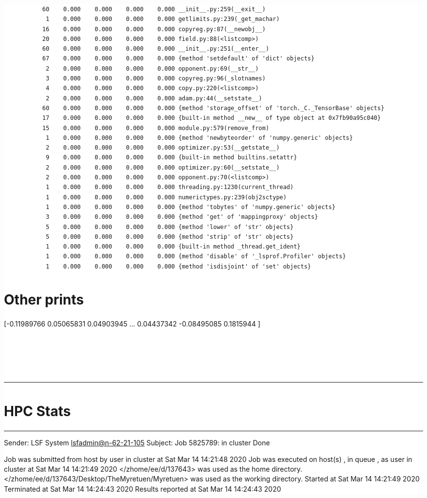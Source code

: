               60    0.000    0.000    0.000    0.000 __init__.py:259(__exit__)
                1    0.000    0.000    0.000    0.000 getlimits.py:239(_get_machar)
               16    0.000    0.000    0.000    0.000 copyreg.py:87(__newobj__)
               20    0.000    0.000    0.000    0.000 field.py:88(<listcomp>)
               60    0.000    0.000    0.000    0.000 __init__.py:251(__enter__)
               67    0.000    0.000    0.000    0.000 {method 'setdefault' of 'dict' objects}
                2    0.000    0.000    0.000    0.000 opponent.py:69(__str__)
                3    0.000    0.000    0.000    0.000 copyreg.py:96(_slotnames)
                4    0.000    0.000    0.000    0.000 copy.py:220(<listcomp>)
                2    0.000    0.000    0.000    0.000 adam.py:44(__setstate__)
               60    0.000    0.000    0.000    0.000 {method 'storage_offset' of 'torch._C._TensorBase' objects}
               17    0.000    0.000    0.000    0.000 {built-in method __new__ of type object at 0x7fb90a95c040}
               15    0.000    0.000    0.000    0.000 module.py:579(remove_from)
                1    0.000    0.000    0.000    0.000 {method 'newbyteorder' of 'numpy.generic' objects}
                2    0.000    0.000    0.000    0.000 optimizer.py:53(__getstate__)
                9    0.000    0.000    0.000    0.000 {built-in method builtins.setattr}
                2    0.000    0.000    0.000    0.000 optimizer.py:60(__setstate__)
                2    0.000    0.000    0.000    0.000 opponent.py:70(<listcomp>)
                1    0.000    0.000    0.000    0.000 threading.py:1230(current_thread)
                1    0.000    0.000    0.000    0.000 numerictypes.py:239(obj2sctype)
                1    0.000    0.000    0.000    0.000 {method 'tobytes' of 'numpy.generic' objects}
                3    0.000    0.000    0.000    0.000 {method 'get' of 'mappingproxy' objects}
                5    0.000    0.000    0.000    0.000 {method 'lower' of 'str' objects}
                5    0.000    0.000    0.000    0.000 {method 'strip' of 'str' objects}
                1    0.000    0.000    0.000    0.000 {built-in method _thread.get_ident}
                1    0.000    0.000    0.000    0.000 {method 'disable' of '_lsprof.Profiler' objects}
                1    0.000    0.000    0.000    0.000 {method 'isdisjoint' of 'set' objects}


# Other prints

[-0.11989766  0.05065831  0.04903945 ...  0.04437342 -0.08495085
  0.1815944 ]

 <br /> 
 <br /> 
 <br /> 
 <br />

---------------------------------------------------------------------------------------------------------------------

# HPC Stats


------------------------------------------------------------
Sender: LSF System <lsfadmin@n-62-21-105>
Subject: Job 5825789: <NNAgent5Test5> in cluster <dcc> Done

Job <NNAgent5Test5> was submitted from host <n-62-27-22> by user <s183905> in cluster <dcc> at Sat Mar 14 14:21:48 2020
Job was executed on host(s) <n-62-21-105>, in queue <hpc>, as user <s183905> in cluster <dcc> at Sat Mar 14 14:21:49 2020
</zhome/ee/d/137643> was used as the home directory.
</zhome/ee/d/137643/Desktop/TheMyretuen/Myretuen> was used as the working directory.
Started at Sat Mar 14 14:21:49 2020
Terminated at Sat Mar 14 14:24:43 2020
Results reported at Sat Mar 14 14:24:43 2020
